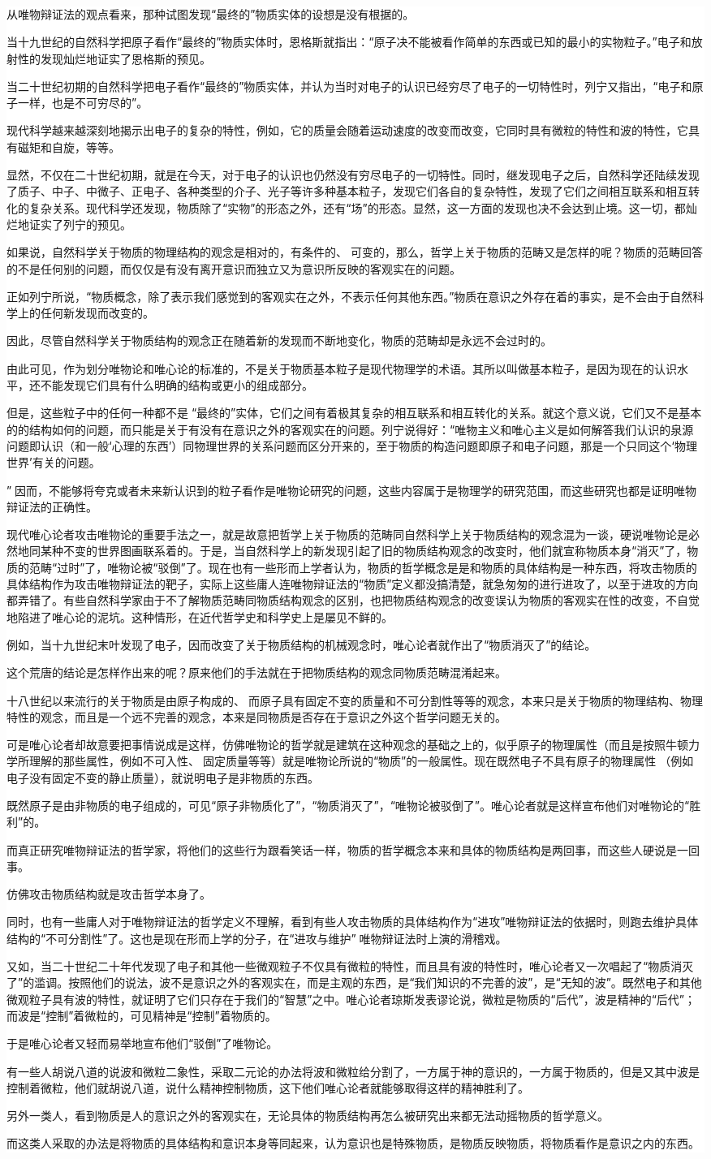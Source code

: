 从唯物辩证法的观点看来，那种试图发现“最终的”物质实体的设想是没有根据的。

当十九世纪的自然科学把原子看作“最终的”物质实体时，恩格斯就指出：“原子决不能被看作简单的东西或已知的最小的实物粒子。”电子和放射性的发现灿烂地证实了恩格斯的预⻅。

当二十世纪初期的自然科学把电子看作“最终的”物质实体，并认为当时对电子的认识已经穷尽了电子的一切特性时，列宁又指出，“电子和原子一样，也是不可穷尽的”。

现代科学越来越深刻地揭示出电子的复杂的特性，例如，它的质量会随着运动速度的改变而改变，它同时具有微粒的特性和波的特性，它具有磁矩和自旋，等等。

显然，不仅在二十世纪初期，就是在今天，对于电子的认识也仍然没有穷尽电子的一切特性。同时，继发现电子之后，自然科学还陆续发现了质子、中子、中微子、正电子、各种类型的介子、光子等许多种基本粒子，发现它们各自的复杂特性，发现了它们之间相互联系和相互转化的复杂关系。现代科学还发现，物质除了“实物”的形态之外，还有“场”的形态。显然，这一方面的发现也决不会达到止境。这一切，都灿烂地证实了列宁的预⻅。

如果说，自然科学关于物质的物理结构的观念是相对的，有条件的、 可变的，那么，哲学上关于物质的范畴又是怎样的呢？物质的范畴回答的不是任何别的问题，而仅仅是有没有离开意识而独立又为意识所反映的客观实在的问题。

正如列宁所说，“物质概念，除了表示我们感觉到的客观实在之外，不表示任何其他东西。”物质在意识之外存在着的事实，是不会由于自然科学上的任何新发现而改变的。

因此，尽管自然科学关于物质结构的观念正在随着新的发现而不断地变化，物质的范畴却是永远不会过时的。

由此可⻅，作为划分唯物论和唯心论的标准的，不是关于物质基本粒子是现代物理学的术语。其所以叫做基本粒子，是因为现在的认识水平，还不能发现它们具有什么明确的结构或更小的组成部分。

但是，这些粒子中的任何一种都不是 “最终的”实体，它们之间有着极其复杂的相互联系和相互转化的关系。就这个意义说，它们又不是基本的的结构如何的问题，而只能是关于有没有在意识之外的客观实在的问题。列宁说得好：“唯物主义和唯心主义是如何解答我们认识的泉源问题即认识（和一般‘心理的东西’）同物理世界的关系问题而区分开来的，至于物质的构造问题即原子和电子问题，那是一个只同这个‘物理世界’有关的问题。

” 因而，不能够将夸克或者未来新认识到的粒子看作是唯物论研究的问题，这些内容属于是物理学的研究范围，而这些研究也都是证明唯物辩证法的正确性。

现代唯心论者攻击唯物论的重要手法之一，就是故意把哲学上关于物质的范畴同自然科学上关于物质结构的观念混为一谈，硬说唯物论是必然地同某种不变的世界图画联系着的。于是，当自然科学上的新发现引起了旧的物质结构观念的改变时，他们就宣称物质本身“消灭”了，物质的范畴“过时”了，唯物论被“驳倒”了。现在也有一些形而上学者认为，物质的哲学概念是是和物质的具体结构是一种东西，将攻击物质的具体结构作为攻击唯物辩证法的靶子，实际上这些庸人连唯物辩证法的“物质”定义都没搞清楚，就急匆匆的进行进攻了，以至于进攻的方向都弄错了。有些自然科学家由于不了解物质范畴同物质结构观念的区别，也把物质结构观念的改变误认为物质的客观实在性的改变，不自觉地陷进了唯心论的泥坑。这种情形，在近代哲学史和科学史上是屡⻅不鲜的。

例如，当十九世纪末叶发现了电子，因而改变了关于物质结构的机械观念时，唯心论者就作出了“物质消灭了”的结论。

这个荒唐的结论是怎样作出来的呢？原来他们的手法就在于把物质结构的观念同物质范畴混淆起来。

十八世纪以来流行的关于物质是由原子构成的、 而原子具有固定不变的质量和不可分割性等等的观念，本来只是关于物质的物理结构、物理特性的观念，而且是一个远不完善的观念，本来是同物质是否存在于意识之外这个哲学问题无关的。

可是唯心论者却故意要把事情说成是这样，仿佛唯物论的哲学就是建筑在这种观念的基础之上的，似乎原子的物理属性（而且是按照牛顿力学所理解的那些属性，例如不可入性、 固定质量等等）就是唯物论所说的“物质”的一般属性。现在既然电子不具有原子的物理属性 （例如电子没有固定不变的静止质量），就说明电子是非物质的东西。

既然原子是由非物质的电子组成的，可⻅“原子非物质化了”，“物质消灭了”，“唯物论被驳倒了”。唯心论者就是这样宣布他们对唯物论的“胜利”的。

而真正研究唯物辩证法的哲学家，将他们的这些行为跟看笑话一样，物质的哲学概念本来和具体的物质结构是两回事，而这些人硬说是一回事。

仿佛攻击物质结构就是攻击哲学本身了。

同时，也有一些庸人对于唯物辩证法的哲学定义不理解，看到有些人攻击物质的具体结构作为“进攻”唯物辩证法的依据时，则跑去维护具体结构的“不可分割性”了。这也是现在形而上学的分子，在“进攻与维护” 唯物辩证法时上演的滑稽戏。

又如，当二十世纪二十年代发现了电子和其他一些微观粒子不仅具有微粒的特性，而且具有波的特性时，唯心论者又一次唱起了“物质消灭了”的滥调。按照他们的说法，波不是意识之外的客观实在，而是主观的东西，是“我们知识的不完善的波”，是“无知的波”。既然电子和其他微观粒子具有波的特性，就证明了它们只存在于我们的“智慧”之中。唯心论者琼斯发表谬论说，微粒是物质的“后代”，波是精神的“后代”；而波是“控制”着微粒的，可⻅精神是“控制”着物质的。

于是唯心论者又轻而易举地宣布他们“驳倒”了唯物论。

有一些人胡说八道的说波和微粒二象性，采取二元论的办法将波和微粒给分割了，一方属于神的意识的，一方属于物质的，但是又其中波是控制着微粒，他们就胡说八道，说什么精神控制物质，这下他们唯心论者就能够取得这样的精神胜利了。

另外一类人，看到物质是人的意识之外的客观实在，无论具体的物质结构再怎么被研究出来都无法动摇物质的哲学意义。

而这类人采取的办法是将物质的具体结构和意识本身等同起来，认为意识也是特殊物质，是物质反映物质，将物质看作是意识之内的东西。
